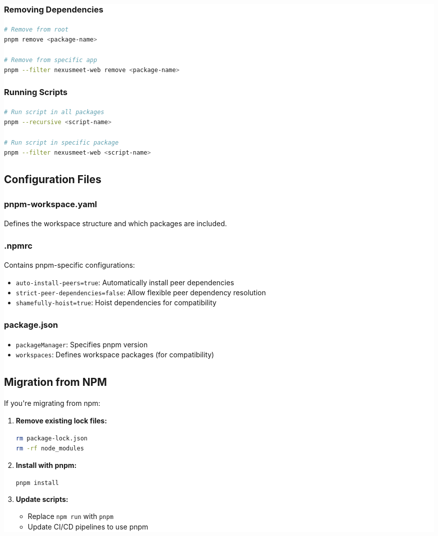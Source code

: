 ### Removing Dependencies

```bash
# Remove from root
pnpm remove <package-name>

# Remove from specific app
pnpm --filter nexusmeet-web remove <package-name>
```

### Running Scripts

```bash
# Run script in all packages
pnpm --recursive <script-name>

# Run script in specific package
pnpm --filter nexusmeet-web <script-name>
```

## Configuration Files

### pnpm-workspace.yaml
Defines the workspace structure and which packages are included.

### .npmrc
Contains pnpm-specific configurations:
- `auto-install-peers=true`: Automatically install peer dependencies
- `strict-peer-dependencies=false`: Allow flexible peer dependency resolution
- `shamefully-hoist=true`: Hoist dependencies for compatibility

### package.json
- `packageManager`: Specifies pnpm version
- `workspaces`: Defines workspace packages (for compatibility)

## Migration from NPM

If you're migrating from npm:

1. **Remove existing lock files:**
   ```bash
   rm package-lock.json
   rm -rf node_modules
   ```

2. **Install with pnpm:**
   ```bash
   pnpm install
   ```

3. **Update scripts:**
   - Replace `npm run` with `pnpm`
   - Update CI/CD pipelines to use pnpm
